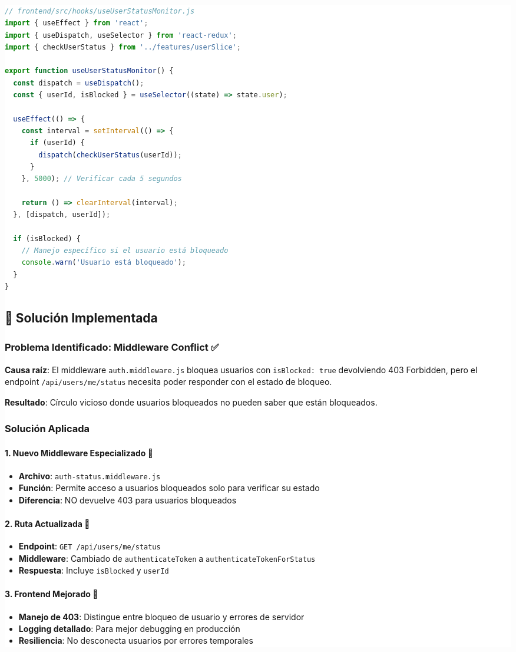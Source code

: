 ```javascript
// frontend/src/hooks/useUserStatusMonitor.js
import { useEffect } from 'react';
import { useDispatch, useSelector } from 'react-redux';
import { checkUserStatus } from '../features/userSlice';

export function useUserStatusMonitor() {
  const dispatch = useDispatch();
  const { userId, isBlocked } = useSelector((state) => state.user);

  useEffect(() => {
    const interval = setInterval(() => {
      if (userId) {
        dispatch(checkUserStatus(userId));
      }
    }, 5000); // Verificar cada 5 segundos

    return () => clearInterval(interval);
  }, [dispatch, userId]);

  if (isBlocked) {
    // Manejo específico si el usuario está bloqueado
    console.warn('Usuario está bloqueado');
  }
}
```

## 🎯 **Solución Implementada**

### **Problema Identificado: Middleware Conflict** ✅

**Causa raíz**: El middleware `auth.middleware.js` bloquea usuarios con `isBlocked: true` devolviendo 403 Forbidden, pero el endpoint `/api/users/me/status` necesita poder responder con el estado de bloqueo.

**Resultado**: Círculo vicioso donde usuarios bloqueados no pueden saber que están bloqueados.

### **Solución Aplicada**

#### **1. Nuevo Middleware Especializado** 🔧
- **Archivo**: `auth-status.middleware.js`
- **Función**: Permite acceso a usuarios bloqueados solo para verificar su estado
- **Diferencia**: NO devuelve 403 para usuarios bloqueados

#### **2. Ruta Actualizada** 📡
- **Endpoint**: `GET /api/users/me/status`
- **Middleware**: Cambiado de `authenticateToken` a `authenticateTokenForStatus`
- **Respuesta**: Incluye `isBlocked` y `userId`

#### **3. Frontend Mejorado** 💪
- **Manejo de 403**: Distingue entre bloqueo de usuario y errores de servidor
- **Logging detallado**: Para mejor debugging en producción
- **Resiliencia**: No desconecta usuarios por errores temporales

